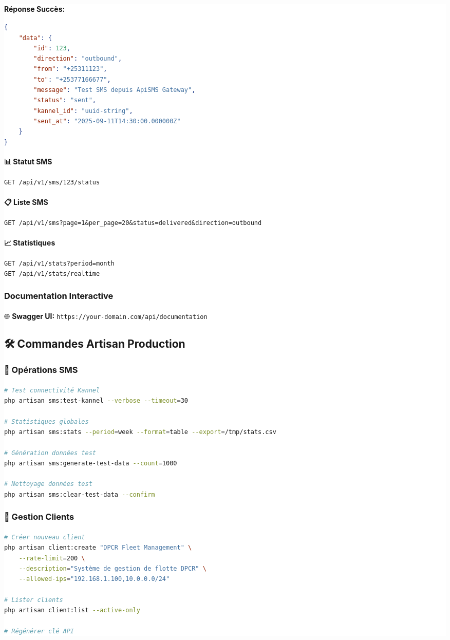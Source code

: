 **Réponse Succès:**
```json
{
    "data": {
        "id": 123,
        "direction": "outbound",
        "from": "+25311123",
        "to": "+25377166677",
        "message": "Test SMS depuis ApiSMS Gateway",
        "status": "sent",
        "kannel_id": "uuid-string",
        "sent_at": "2025-09-11T14:30:00.000000Z"
    }
}
```

#### 📊 Statut SMS
```http
GET /api/v1/sms/123/status
```

#### 📋 Liste SMS
```http
GET /api/v1/sms?page=1&per_page=20&status=delivered&direction=outbound
```

#### 📈 Statistiques
```http
GET /api/v1/stats?period=month
GET /api/v1/stats/realtime
```

### Documentation Interactive
🌐 **Swagger UI:** `https://your-domain.com/api/documentation`

## 🛠 Commandes Artisan Production

### 🔧 Opérations SMS
```bash
# Test connectivité Kannel
php artisan sms:test-kannel --verbose --timeout=30

# Statistiques globales
php artisan sms:stats --period=week --format=table --export=/tmp/stats.csv

# Génération données test
php artisan sms:generate-test-data --count=1000

# Nettoyage données test
php artisan sms:clear-test-data --confirm
```

### 👥 Gestion Clients
```bash
# Créer nouveau client
php artisan client:create "DPCR Fleet Management" \
    --rate-limit=200 \
    --description="Système de gestion de flotte DPCR" \
    --allowed-ips="192.168.1.100,10.0.0.0/24"

# Lister clients
php artisan client:list --active-only

# Régénérer clé API
```